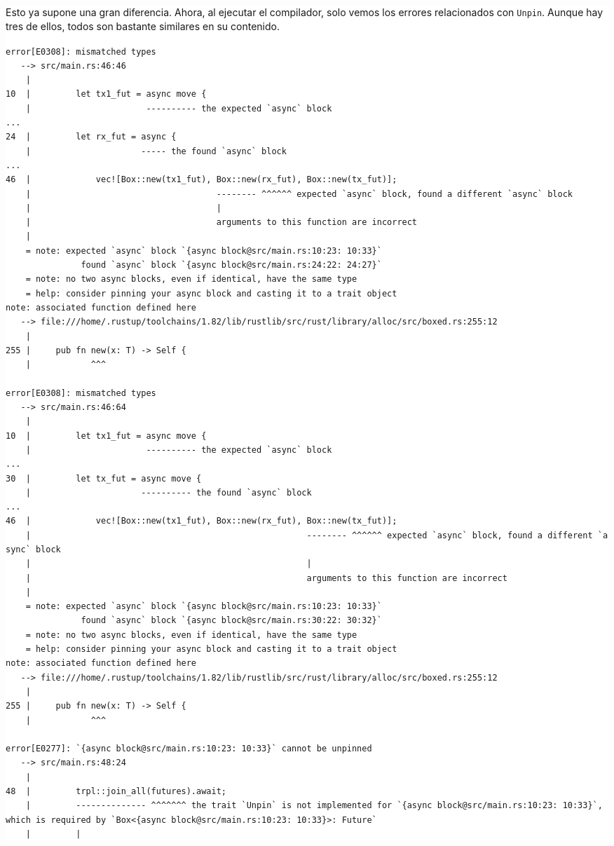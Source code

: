Esto ya supone una gran diferencia. Ahora, al ejecutar el compilador, solo vemos los
errores relacionados con `Unpin`. Aunque hay tres de ellos, todos son bastante
similares en su contenido.



```text
error[E0308]: mismatched types
   --> src/main.rs:46:46
    |
10  |         let tx1_fut = async move {
    |                       ---------- the expected `async` block
...
24  |         let rx_fut = async {
    |                      ----- the found `async` block
...
46  |             vec![Box::new(tx1_fut), Box::new(rx_fut), Box::new(tx_fut)];
    |                                     -------- ^^^^^^ expected `async` block, found a different `async` block
    |                                     |
    |                                     arguments to this function are incorrect
    |
    = note: expected `async` block `{async block@src/main.rs:10:23: 10:33}`
               found `async` block `{async block@src/main.rs:24:22: 24:27}`
    = note: no two async blocks, even if identical, have the same type
    = help: consider pinning your async block and casting it to a trait object
note: associated function defined here
   --> file:///home/.rustup/toolchains/1.82/lib/rustlib/src/rust/library/alloc/src/boxed.rs:255:12
    |
255 |     pub fn new(x: T) -> Self {
    |            ^^^

error[E0308]: mismatched types
   --> src/main.rs:46:64
    |
10  |         let tx1_fut = async move {
    |                       ---------- the expected `async` block
...
30  |         let tx_fut = async move {
    |                      ---------- the found `async` block
...
46  |             vec![Box::new(tx1_fut), Box::new(rx_fut), Box::new(tx_fut)];
    |                                                       -------- ^^^^^^ expected `async` block, found a different `async` block
    |                                                       |
    |                                                       arguments to this function are incorrect
    |
    = note: expected `async` block `{async block@src/main.rs:10:23: 10:33}`
               found `async` block `{async block@src/main.rs:30:22: 30:32}`
    = note: no two async blocks, even if identical, have the same type
    = help: consider pinning your async block and casting it to a trait object
note: associated function defined here
   --> file:///home/.rustup/toolchains/1.82/lib/rustlib/src/rust/library/alloc/src/boxed.rs:255:12
    |
255 |     pub fn new(x: T) -> Self {
    |            ^^^

error[E0277]: `{async block@src/main.rs:10:23: 10:33}` cannot be unpinned
   --> src/main.rs:48:24
    |
48  |         trpl::join_all(futures).await;
    |         -------------- ^^^^^^^ the trait `Unpin` is not implemented for `{async block@src/main.rs:10:23: 10:33}`, which is required by `Box<{async block@src/main.rs:10:23: 10:33}>: Future`
    |         |
```

[dyn]: ch12-03-improving-error-handling-and-modularity.html
[enum-alt]: ch08-01-vectors.html#enum-for-multiple-types
[async-program]: ch17-01-futures-and-syntax.html#our-first-async-program
[iterator-trait]: ch13-02-iterators.html#the-iterator-trait-and-the-next-method